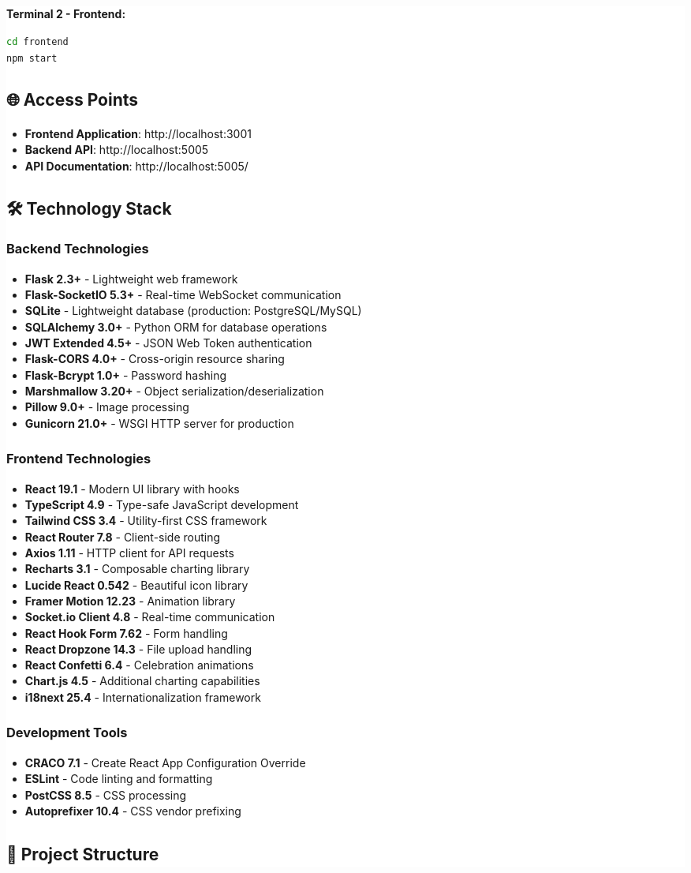 **Terminal 2 - Frontend:**
```bash
cd frontend
npm start
```

## 🌐 Access Points

- **Frontend Application**: http://localhost:3001
- **Backend API**: http://localhost:5005
- **API Documentation**: http://localhost:5005/

## 🛠️ Technology Stack

### Backend Technologies
- **Flask 2.3+** - Lightweight web framework
- **Flask-SocketIO 5.3+** - Real-time WebSocket communication
- **SQLite** - Lightweight database (production: PostgreSQL/MySQL)
- **SQLAlchemy 3.0+** - Python ORM for database operations
- **JWT Extended 4.5+** - JSON Web Token authentication
- **Flask-CORS 4.0+** - Cross-origin resource sharing
- **Flask-Bcrypt 1.0+** - Password hashing
- **Marshmallow 3.20+** - Object serialization/deserialization
- **Pillow 9.0+** - Image processing
- **Gunicorn 21.0+** - WSGI HTTP server for production

### Frontend Technologies
- **React 19.1** - Modern UI library with hooks
- **TypeScript 4.9** - Type-safe JavaScript development
- **Tailwind CSS 3.4** - Utility-first CSS framework
- **React Router 7.8** - Client-side routing
- **Axios 1.11** - HTTP client for API requests
- **Recharts 3.1** - Composable charting library
- **Lucide React 0.542** - Beautiful icon library
- **Framer Motion 12.23** - Animation library
- **Socket.io Client 4.8** - Real-time communication
- **React Hook Form 7.62** - Form handling
- **React Dropzone 14.3** - File upload handling
- **React Confetti 6.4** - Celebration animations
- **Chart.js 4.5** - Additional charting capabilities
- **i18next 25.4** - Internationalization framework

### Development Tools
- **CRACO 7.1** - Create React App Configuration Override
- **ESLint** - Code linting and formatting
- **PostCSS 8.5** - CSS processing
- **Autoprefixer 10.4** - CSS vendor prefixing

## 📁 Project Structure
